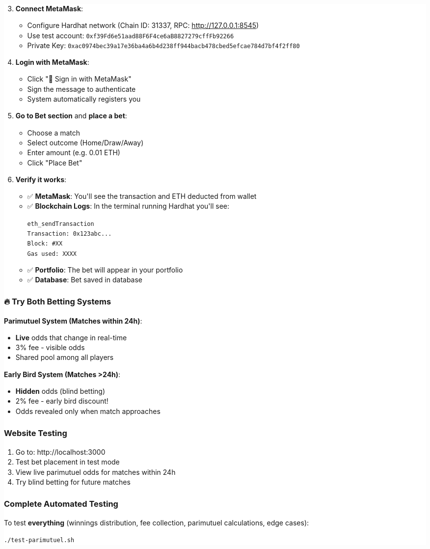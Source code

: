 3. **Connect MetaMask**:
   - Configure Hardhat network (Chain ID: 31337, RPC: http://127.0.0.1:8545)
   - Use test account: `0xf39Fd6e51aad88F6F4ce6aB8827279cffFb92266`
   - Private Key: `0xac0974bec39a17e36ba4a6b4d238ff944bacb478cbed5efcae784d7bf4f2ff80`

4. **Login with MetaMask**:
   - Click "🦊 Sign in with MetaMask" 
   - Sign the message to authenticate
   - System automatically registers you

5. **Go to Bet section** and **place a bet**:
   - Choose a match
   - Select outcome (Home/Draw/Away)
   - Enter amount (e.g. 0.01 ETH)
   - Click "Place Bet"

6. **Verify it works**:
   - ✅ **MetaMask**: You'll see the transaction and ETH deducted from wallet
   - ✅ **Blockchain Logs**: In the terminal running Hardhat you'll see:
     ```
     eth_sendTransaction
     Transaction: 0x123abc...
     Block: #XX
     Gas used: XXXX
     ```
   - ✅ **Portfolio**: The bet will appear in your portfolio
   - ✅ **Database**: Bet saved in database

### 🔥 **Try Both Betting Systems**

**Parimutuel System (Matches within 24h)**:
- **Live** odds that change in real-time
- 3% fee - visible odds
- Shared pool among all players

**Early Bird System (Matches >24h)**:
- **Hidden** odds (blind betting)
- 2% fee - early bird discount!
- Odds revealed only when match approaches

### Website Testing 
1. Go to: http://localhost:3000
2. Test bet placement in test mode
3. View live parimutuel odds for matches within 24h
4. Try blind betting for future matches

### Complete Automated Testing
To test **everything** (winnings distribution, fee collection, parimutuel calculations, edge cases):

```bash
./test-parimutuel.sh
```
